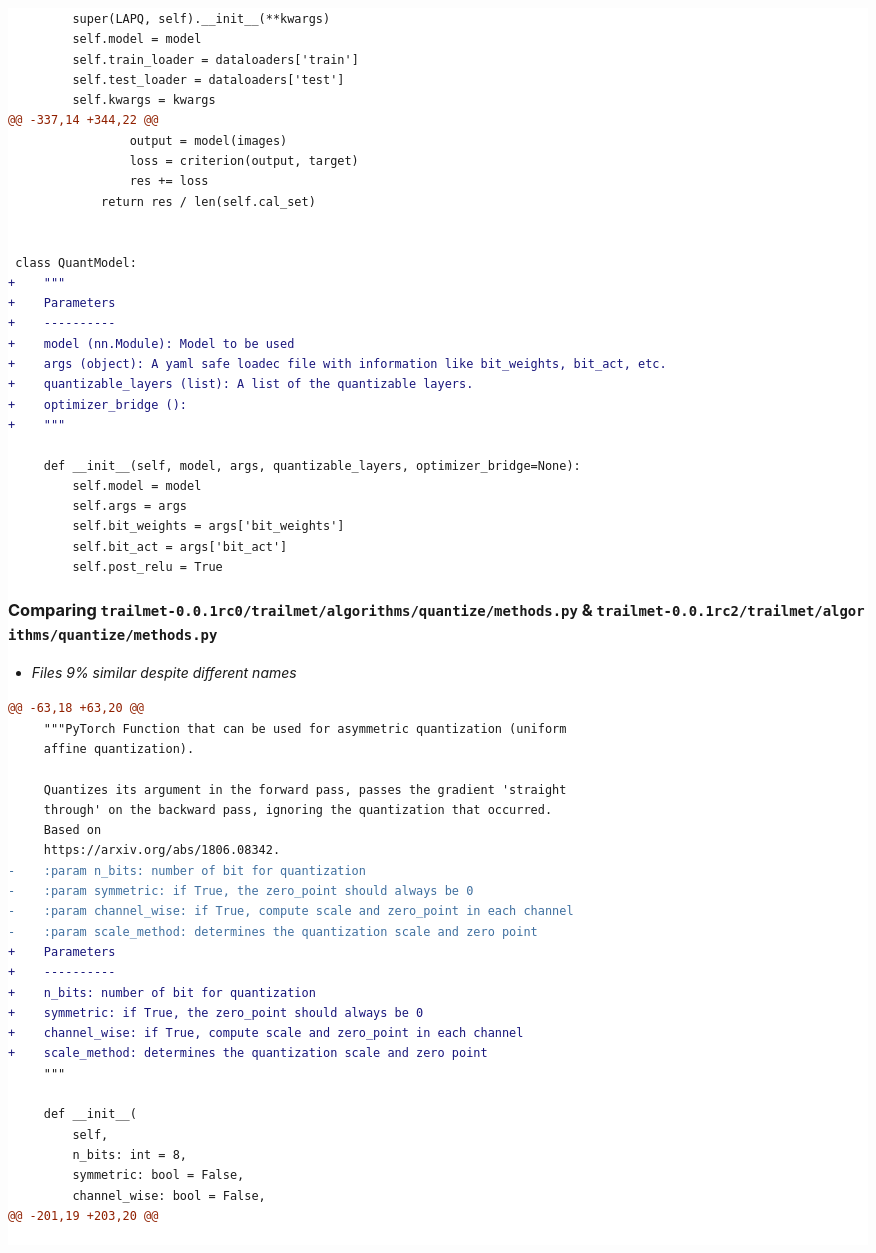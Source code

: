```diff
         super(LAPQ, self).__init__(**kwargs)
         self.model = model
         self.train_loader = dataloaders['train']
         self.test_loader = dataloaders['test']
         self.kwargs = kwargs
@@ -337,14 +344,22 @@
                 output = model(images)
                 loss = criterion(output, target)
                 res += loss
             return res / len(self.cal_set)
 
 
 class QuantModel:
+    """
+    Parameters
+    ----------
+    model (nn.Module): Model to be used
+    args (object): A yaml safe loadec file with information like bit_weights, bit_act, etc.
+    quantizable_layers (list): A list of the quantizable layers.
+    optimizer_bridge ():
+    """
 
     def __init__(self, model, args, quantizable_layers, optimizer_bridge=None):
         self.model = model
         self.args = args
         self.bit_weights = args['bit_weights']
         self.bit_act = args['bit_act']
         self.post_relu = True
```

### Comparing `trailmet-0.0.1rc0/trailmet/algorithms/quantize/methods.py` & `trailmet-0.0.1rc2/trailmet/algorithms/quantize/methods.py`

 * *Files 9% similar despite different names*

```diff
@@ -63,18 +63,20 @@
     """PyTorch Function that can be used for asymmetric quantization (uniform
     affine quantization).
 
     Quantizes its argument in the forward pass, passes the gradient 'straight
     through' on the backward pass, ignoring the quantization that occurred.
     Based on
     https://arxiv.org/abs/1806.08342.
-    :param n_bits: number of bit for quantization
-    :param symmetric: if True, the zero_point should always be 0
-    :param channel_wise: if True, compute scale and zero_point in each channel
-    :param scale_method: determines the quantization scale and zero point
+    Parameters
+    ----------
+    n_bits: number of bit for quantization
+    symmetric: if True, the zero_point should always be 0
+    channel_wise: if True, compute scale and zero_point in each channel
+    scale_method: determines the quantization scale and zero point
     """
 
     def __init__(
         self,
         n_bits: int = 8,
         symmetric: bool = False,
         channel_wise: bool = False,
@@ -201,19 +203,20 @@
 
```